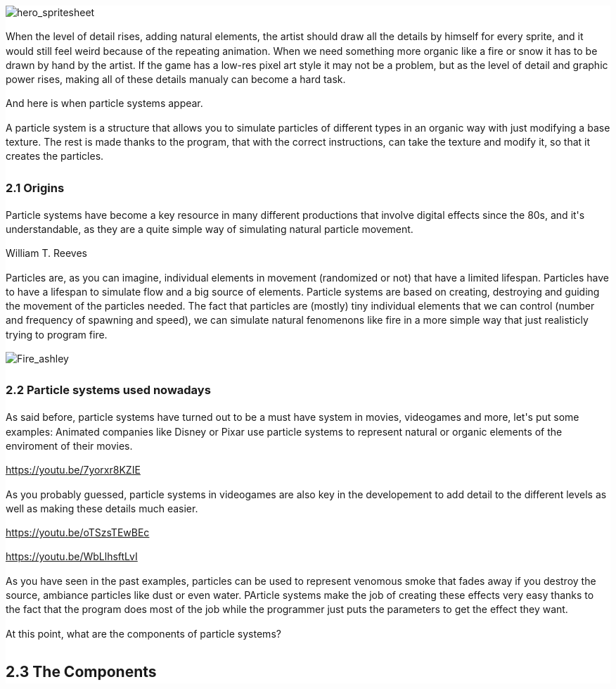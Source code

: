 ![hero_spritesheet](https://user-images.githubusercontent.com/79161216/165140258-d315a4e2-6e50-4c23-8e23-6eb4d0c07e93.png)

When the level of detail rises, adding natural elements, the artist should draw all the details by himself for every sprite, and it would still feel weird because of the repeating animation. When we need something more organic like a fire or snow it has to be drawn by hand by the artist. If the game has a low-res pixel art style it may not be a problem, but as the level of detail and graphic power rises, making all of these details manualy can become a hard task.


And here is when particle systems appear.

A particle system is a structure that allows you to simulate particles of different types in an organic way with just modifying a base texture. The rest is made thanks to the program, that with the correct instructions, can take the texture and modify it, so that it creates the particles. 


### 2.1 Origins

Particle systems have become a key resource in many different productions that involve digital effects since the 80s, and it's understandable, as they are a quite simple way of simulating natural particle movement. 

William T. Reeves

Particles are, as you can imagine, individual elements in movement (randomized or not) that have a limited lifespan. Particles have to have a lifespan to simulate flow and a big source of elements. Particle systems are based on creating, destroying and guiding the movement of the particles needed. The fact that particles are (mostly) tiny individual elements that we can control (number and frequency of spawning and speed), we can simulate natural fenomenons like fire in a more simple way that just realisticly trying to program fire. 

![Fire_ashley](https://user-images.githubusercontent.com/79161216/165143383-9353838a-5dfa-4150-b8e5-808a06a495a0.gif)


### 2.2 Particle systems used nowadays

As said before, particle systems have turned out to be a must have system in movies, videogames and more, let's put some examples: Animated companies like Disney or Pixar use particle systems to represent natural or organic elements of the enviroment of their movies. 

https://youtu.be/7yorxr8KZIE

As you probably guessed, particle systems in videogames are also key in the developement to add detail to the different levels as well as making these details much easier. 

https://youtu.be/oTSzsTEwBEc

https://youtu.be/WbLlhsftLvI

As you have seen in the past examples, particles can be used to represent venomous smoke that fades away if you destroy the source, ambiance particles like dust or even water. PArticle systems make the job of creating these effects very easy thanks to the fact that the program does most of the job while the programmer just puts the parameters to get the effect they want.

At this point, what are the components of particle systems?

## 2.3 The Components
